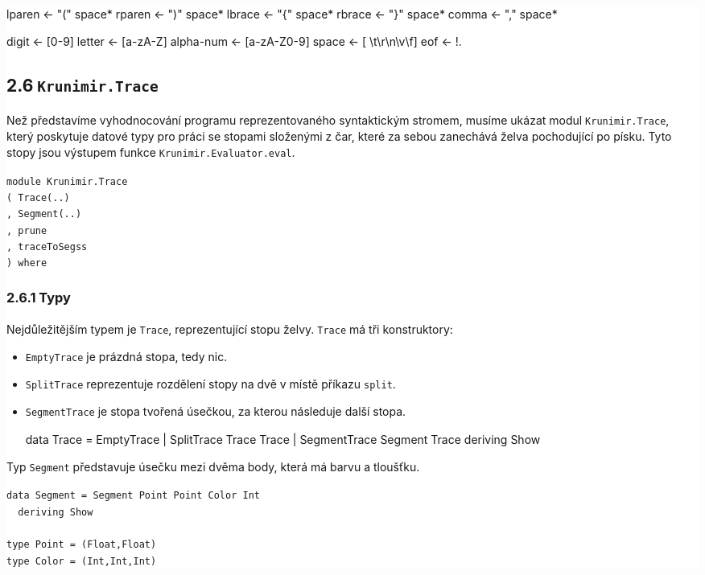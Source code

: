 lparen       &lt;- "(" space*
rparen       &lt;- ")" space*
lbrace       &lt;- "{" space*
rbrace       &lt;- "}" space*
comma        &lt;- "," space*

digit        &lt;- [0-9]
letter       &lt;- [a-zA-Z]
alpha-num    &lt;- [a-zA-Z0-9]
space        &lt;- [ \t\r\n\v\f]
eof          &lt;- !.
</code></div></pre>


## 2.6 `Krunimir.Trace`

Než představíme vyhodnocování programu reprezentovaného syntaktickým stromem,
musíme ukázat modul `Krunimir.Trace`, který poskytuje datové typy pro práci se
stopami složenými z čar, které za sebou zanechává želva pochodující po písku.
Tyto stopy jsou výstupem funkce `Krunimir.Evaluator.eval`.

    module Krunimir.Trace
    ( Trace(..)
    , Segment(..)
    , prune
    , traceToSegss
    ) where

### 2.6.1 Typy

Nejdůležitějším typem je `Trace`, reprezentující stopu želvy. `Trace` má tři
konstruktory:

* `EmptyTrace` je prázdná stopa, tedy nic.
* `SplitTrace` reprezentuje rozdělení stopy na dvě v místě příkazu
  `split`.
* `SegmentTrace` je stopa tvořená úsečkou, za kterou následuje další
  stopa.

    data Trace
      = EmptyTrace
      | SplitTrace Trace Trace
      | SegmentTrace Segment Trace
      deriving Show

Typ `Segment` představuje úsečku mezi dvěma body, která má barvu a tloušťku.

    data Segment = Segment Point Point Color Int 
      deriving Show

    type Point = (Float,Float)
    type Color = (Int,Int,Int)

<figure id="img-2.4">